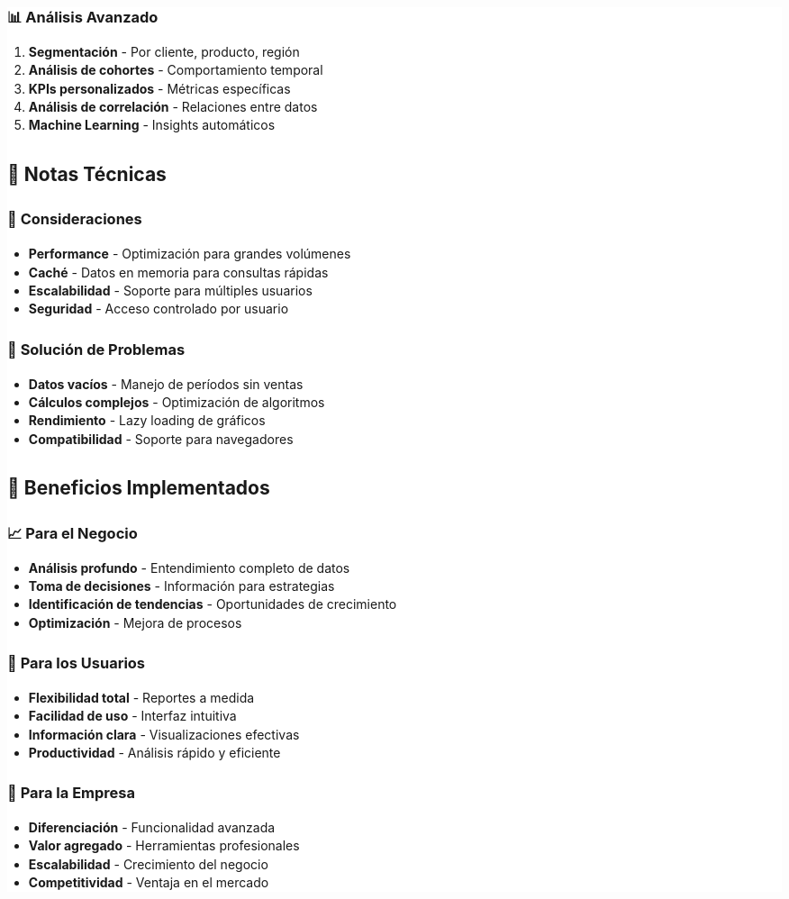 ### 📊 **Análisis Avanzado**
1. **Segmentación** - Por cliente, producto, región
2. **Análisis de cohortes** - Comportamiento temporal
3. **KPIs personalizados** - Métricas específicas
4. **Análisis de correlación** - Relaciones entre datos
5. **Machine Learning** - Insights automáticos

## 📝 Notas Técnicas

### 🔧 **Consideraciones**
- **Performance** - Optimización para grandes volúmenes
- **Caché** - Datos en memoria para consultas rápidas
- **Escalabilidad** - Soporte para múltiples usuarios
- **Seguridad** - Acceso controlado por usuario

### 🐛 **Solución de Problemas**
- **Datos vacíos** - Manejo de períodos sin ventas
- **Cálculos complejos** - Optimización de algoritmos
- **Rendimiento** - Lazy loading de gráficos
- **Compatibilidad** - Soporte para navegadores

## 🎯 Beneficios Implementados

### 📈 **Para el Negocio**
- **Análisis profundo** - Entendimiento completo de datos
- **Toma de decisiones** - Información para estrategias
- **Identificación de tendencias** - Oportunidades de crecimiento
- **Optimización** - Mejora de procesos

### 👥 **Para los Usuarios**
- **Flexibilidad total** - Reportes a medida
- **Facilidad de uso** - Interfaz intuitiva
- **Información clara** - Visualizaciones efectivas
- **Productividad** - Análisis rápido y eficiente

### 🏢 **Para la Empresa**
- **Diferenciación** - Funcionalidad avanzada
- **Valor agregado** - Herramientas profesionales
- **Escalabilidad** - Crecimiento del negocio
- **Competitividad** - Ventaja en el mercado 